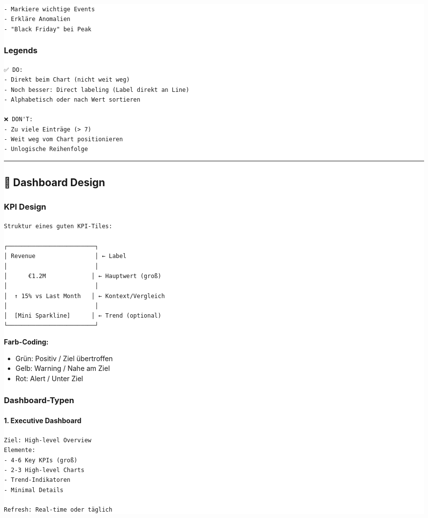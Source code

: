 ```
- Markiere wichtige Events
- Erkläre Anomalien
- "Black Friday" bei Peak
```

### Legends

```
✅ DO:
- Direkt beim Chart (nicht weit weg)
- Noch besser: Direct labeling (Label direkt an Line)
- Alphabetisch oder nach Wert sortieren

❌ DON'T:
- Zu viele Einträge (> 7)
- Weit weg vom Chart positionieren
- Unlogische Reihenfolge
```

---

## 🎯 Dashboard Design

### KPI Design

```
Struktur eines guten KPI-Tiles:

┌─────────────────────────┐
│ Revenue                 │ ← Label
│                         │
│      €1.2M             │ ← Hauptwert (groß)
│                         │
│  ↑ 15% vs Last Month   │ ← Kontext/Vergleich
│                         │
│  [Mini Sparkline]      │ ← Trend (optional)
└─────────────────────────┘
```

**Farb-Coding:**
- Grün: Positiv / Ziel übertroffen
- Gelb: Warning / Nahe am Ziel
- Rot: Alert / Unter Ziel

### Dashboard-Typen

#### 1. Executive Dashboard
```
Ziel: High-level Overview
Elemente:
- 4-6 Key KPIs (groß)
- 2-3 High-level Charts
- Trend-Indikatoren
- Minimal Details

Refresh: Real-time oder täglich
```
